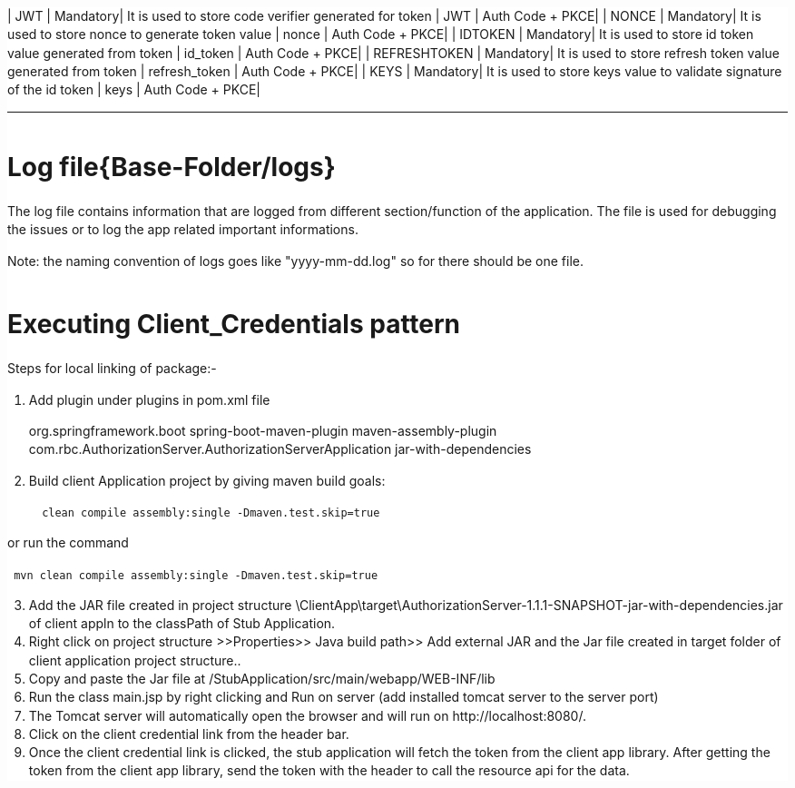 | JWT | Mandatory| It is used to store code verifier generated for token | JWT | Auth Code + PKCE|
| NONCE | Mandatory| It is used to store nonce to generate token value | nonce | Auth Code + PKCE|
| IDTOKEN | Mandatory| It is used to store id token value generated from token | id_token | Auth Code + PKCE|
| REFRESHTOKEN | Mandatory| It is used to store refresh token value generated from token | refresh_token | Auth Code + PKCE|
| KEYS | Mandatory| It is used to store keys value to validate signature of the id token | keys | Auth Code + PKCE|
    

-------------------------------------------------------------------------------------------------------------------------------------------------


# Log file{Base-Folder/logs}

The log file contains information that are logged from different section/function of the application. The file is used for debugging the issues or to log the app related important informations.

 Note: the naming convention of logs goes like "yyyy-mm-dd.log" so for there should be one file.

 
# Executing Client_Credentials pattern 

Steps for local linking of package:-
1. Add plugin under plugins in pom.xml file
	
	<plugin>
				<groupId>org.springframework.boot</groupId>
				<artifactId>spring-boot-maven-plugin</artifactId>
			</plugin>
			<plugin>
      <artifactId>maven-assembly-plugin</artifactId>
      <configuration>
        <archive>
          <manifest>
            <mainClass>com.rbc.AuthorizationServer.AuthorizationServerApplication</mainClass>
          </manifest>
        </archive>
        <descriptorRefs>
          <descriptorRef>jar-with-dependencies</descriptorRef>
        </descriptorRefs>
      </configuration>
    </plugin>
	
2. Build client Application project by giving maven build goals:
		
		 clean compile assembly:single -Dmaven.test.skip=true
	
or run the command
	
	 mvn clean compile assembly:single -Dmaven.test.skip=true 
	
3. Add the JAR file created in project structure \ClientApp\target\AuthorizationServer-1.1.1-SNAPSHOT-jar-with-dependencies.jar of client appln to the classPath of Stub Application.
4. Right click on project structure >>Properties>> Java build path>> Add external JAR and the Jar file created in target folder of client application project structure..
5. Copy and paste the Jar file at /StubApplication/src/main/webapp/WEB-INF/lib
6. Run the class main.jsp by right clicking and Run on server (add installed tomcat server to the server port)
7. The Tomcat server will automatically open the browser and will run on http://localhost:8080/.
8. Click on the client credential link from the header bar.
9. Once the client credential link is clicked, the stub application will fetch the token from the client app library. After getting the token from the client app library, send the token with the header to call the resource api for the data.